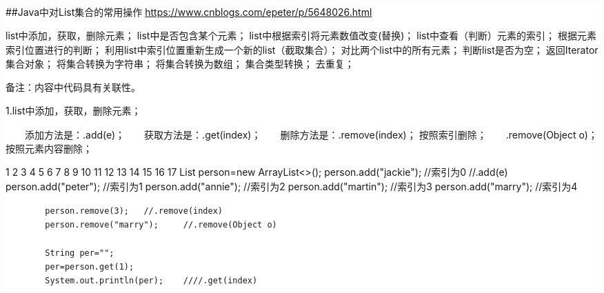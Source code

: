 ##Java中对List集合的常用操作
https://www.cnblogs.com/epeter/p/5648026.html

list中添加，获取，删除元素；
list中是否包含某个元素；
list中根据索引将元素数值改变(替换)；
list中查看（判断）元素的索引；
根据元素索引位置进行的判断；
利用list中索引位置重新生成一个新的list（截取集合）；
对比两个list中的所有元素；
判断list是否为空；
返回Iterator集合对象；
将集合转换为字符串；
将集合转换为数组；
集合类型转换；
去重复；
 

备注：内容中代码具有关联性。

1.list中添加，获取，删除元素；

　　添加方法是：.add(e)；　　获取方法是：.get(index)；　　删除方法是：.remove(index)； 按照索引删除；　　.remove(Object o)； 按照元素内容删除；

1
2
3
4
5
6
7
8
9
10
11
12
13
14
15
16
17
List<String> person=new ArrayList<>();
            person.add("jackie");   //索引为0  //.add(e)
            person.add("peter");    //索引为1
            person.add("annie");    //索引为2
            person.add("martin");   //索引为3
            person.add("marry");    //索引为4
             
            person.remove(3);   //.remove(index)
            person.remove("marry");     //.remove(Object o)
             
            String per="";
            per=person.get(1);
            System.out.println(per);    ////.get(index)
             